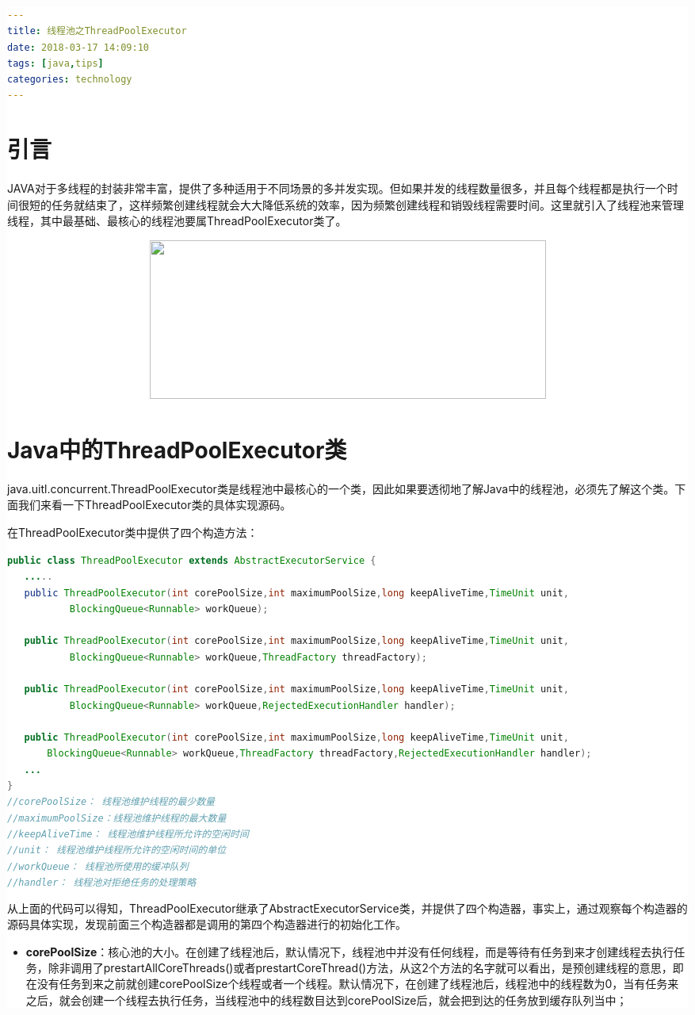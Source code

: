 ```yaml
---
title: 线程池之ThreadPoolExecutor
date: 2018-03-17 14:09:10
tags: [java,tips]
categories: technology
---
```


# 引言

JAVA对于多线程的封装非常丰富，提供了多种适用于不同场景的多并发实现。但如果并发的线程数量很多，并且每个线程都是执行一个时间很短的任务就结束了，这样频繁创建线程就会大大降低系统的效率，因为频繁创建线程和销毁线程需要时间。这里就引入了线程池来管理线程，其中最基础、最核心的线程池要属ThreadPoolExecutor类了。<div align=center><img width="500" height="200" src="http://on937g0jc.bkt.clouddn.com//2018-3/threadpoolexcetor/threadpoolexecutor.png" algin="center"/></div>	

# Java中的ThreadPoolExecutor类

java.uitl.concurrent.ThreadPoolExecutor类是线程池中最核心的一个类，因此如果要透彻地了解Java中的线程池，必须先了解这个类。下面我们来看一下ThreadPoolExecutor类的具体实现源码。

在ThreadPoolExecutor类中提供了四个构造方法：

```java
public class ThreadPoolExecutor extends AbstractExecutorService {
   .....
   public ThreadPoolExecutor(int corePoolSize,int maximumPoolSize,long keepAliveTime,TimeUnit unit,
           BlockingQueue<Runnable> workQueue);

   public ThreadPoolExecutor(int corePoolSize,int maximumPoolSize,long keepAliveTime,TimeUnit unit,
           BlockingQueue<Runnable> workQueue,ThreadFactory threadFactory);

   public ThreadPoolExecutor(int corePoolSize,int maximumPoolSize,long keepAliveTime,TimeUnit unit,
           BlockingQueue<Runnable> workQueue,RejectedExecutionHandler handler);

   public ThreadPoolExecutor(int corePoolSize,int maximumPoolSize,long keepAliveTime,TimeUnit unit,
       BlockingQueue<Runnable> workQueue,ThreadFactory threadFactory,RejectedExecutionHandler handler);
   ...
}
//corePoolSize： 线程池维护线程的最少数量  
//maximumPoolSize：线程池维护线程的最大数量  
//keepAliveTime： 线程池维护线程所允许的空闲时间  
//unit： 线程池维护线程所允许的空闲时间的单位  
//workQueue： 线程池所使用的缓冲队列  
//handler： 线程池对拒绝任务的处理策略 
```

从上面的代码可以得知，ThreadPoolExecutor继承了AbstractExecutorService类，并提供了四个构造器，事实上，通过观察每个构造器的源码具体实现，发现前面三个构造器都是调用的第四个构造器进行的初始化工作。

- **corePoolSize**：核心池的大小。在创建了线程池后，默认情况下，线程池中并没有任何线程，而是等待有任务到来才创建线程去执行任务，除非调用了prestartAllCoreThreads()或者prestartCoreThread()方法，从这2个方法的名字就可以看出，是预创建线程的意思，即在没有任务到来之前就创建corePoolSize个线程或者一个线程。默认情况下，在创建了线程池后，线程池中的线程数为0，当有任务来之后，就会创建一个线程去执行任务，当线程池中的线程数目达到corePoolSize后，就会把到达的任务放到缓存队列当中；
